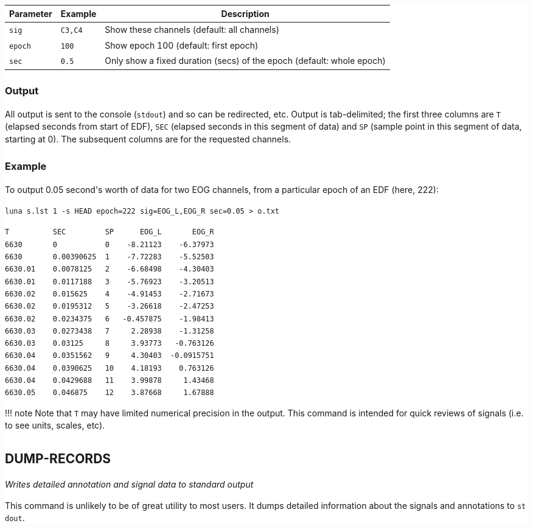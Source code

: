 | Parameter | Example | Description |
| --- | --- | --- |
| `sig` | `C3,C4` | Show these channels (default: all channels) | 
| `epoch` | `100` | Show epoch 100 (default: first epoch) |
| `sec`  | `0.5` | Only show a fixed duration (secs) of the epoch (default: whole epoch) |

<h3>Output</h3>

All output is sent to the console (`stdout`) and so can be redirected,
etc.  Output is tab-delimited; the first three columns are `T`
(elapsed seconds from start of EDF), `SEC` (elapsed seconds in this
segment of data) and `SP` (sample point in this segment of data,
starting at 0).  The subsequent columns are for the requested channels.


<h3>Example</h3>

To output 0.05 second's worth of data for two EOG channels, from a particular epoch of an EDF (here, 222):

```
luna s.lst 1 -s HEAD epoch=222 sig=EOG_L,EOG_R sec=0.05 > o.txt
```
```
T          SEC         SP      EOG_L       EOG_R
6630       0           0    -8.21123    -6.37973
6630       0.00390625  1    -7.72283    -5.52503
6630.01    0.0078125   2    -6.68498    -4.30403
6630.01    0.0117188   3    -5.76923    -3.20513
6630.02    0.015625    4    -4.91453    -2.71673
6630.02    0.0195312   5    -3.26618    -2.47253
6630.02    0.0234375   6   -0.457875    -1.98413
6630.03    0.0273438   7     2.28938    -1.31258
6630.03    0.03125     8     3.93773   -0.763126
6630.04    0.0351562   9     4.30403  -0.0915751
6630.04    0.0390625   10    4.18193    0.763126
6630.04    0.0429688   11    3.99878     1.43468
6630.05    0.046875    12    3.87668     1.67888
```


!!! note
    Note that `T` may have limited numerical precision in the output.
    This command is intended for quick reviews of signals (i.e. to see
    units, scales, etc). 

## DUMP-RECORDS

_Writes detailed annotation and signal data to standard output_

This command is unlikely to be of great utility to most users.  It
dumps detailed information about the signals and annotations to
`stdout`.
